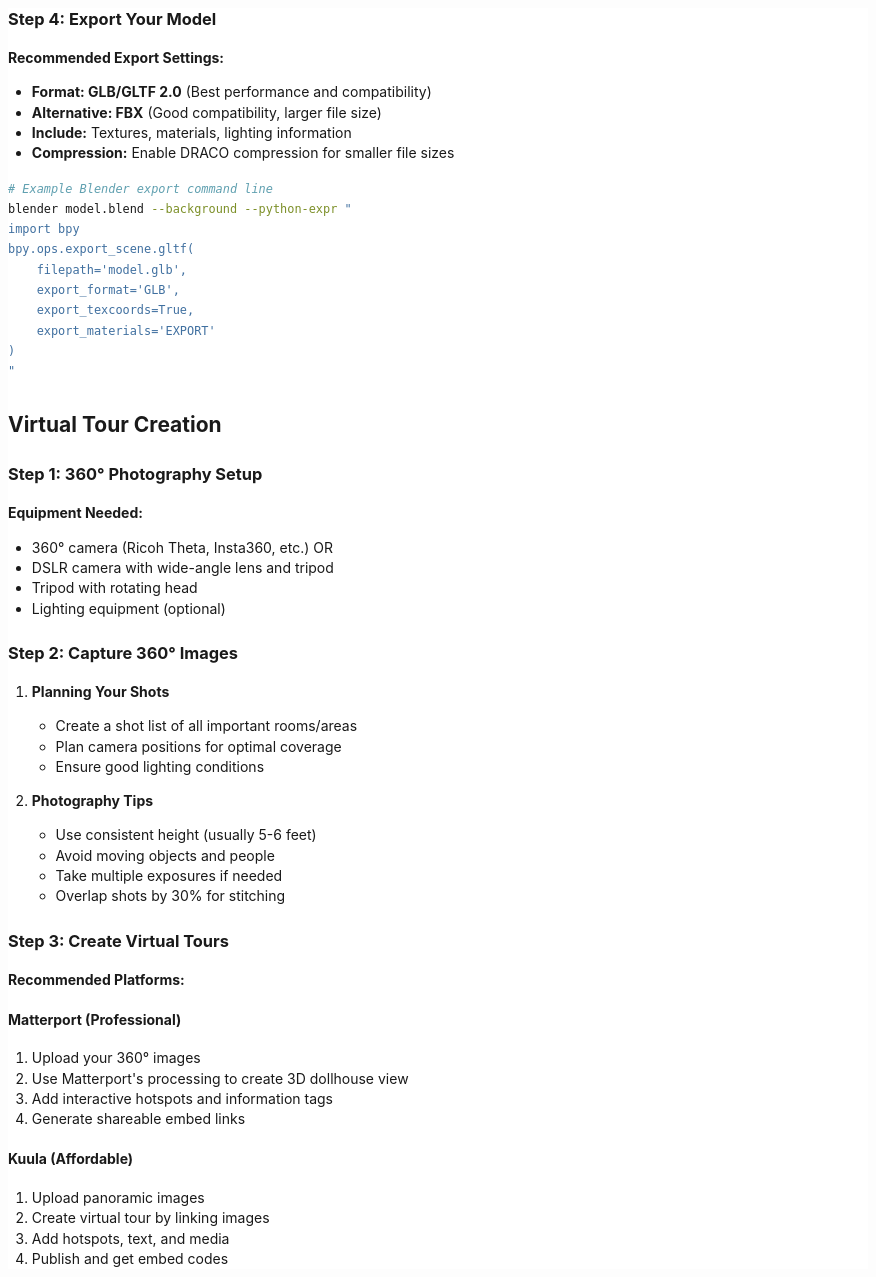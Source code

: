 ### Step 4: Export Your Model
**Recommended Export Settings:**
- **Format: GLB/GLTF 2.0** (Best performance and compatibility)
- **Alternative: FBX** (Good compatibility, larger file size)
- **Include:** Textures, materials, lighting information
- **Compression:** Enable DRACO compression for smaller file sizes

```bash
# Example Blender export command line
blender model.blend --background --python-expr "
import bpy
bpy.ops.export_scene.gltf(
    filepath='model.glb',
    export_format='GLB',
    export_texcoords=True,
    export_materials='EXPORT'
)
"
```

## Virtual Tour Creation

### Step 1: 360° Photography Setup
**Equipment Needed:**
- 360° camera (Ricoh Theta, Insta360, etc.) OR
- DSLR camera with wide-angle lens and tripod
- Tripod with rotating head
- Lighting equipment (optional)

### Step 2: Capture 360° Images
1. **Planning Your Shots**
   - Create a shot list of all important rooms/areas
   - Plan camera positions for optimal coverage
   - Ensure good lighting conditions

2. **Photography Tips**
   - Use consistent height (usually 5-6 feet)
   - Avoid moving objects and people
   - Take multiple exposures if needed
   - Overlap shots by 30% for stitching

### Step 3: Create Virtual Tours
**Recommended Platforms:**

#### Matterport (Professional)
1. Upload your 360° images
2. Use Matterport's processing to create 3D dollhouse view
3. Add interactive hotspots and information tags
4. Generate shareable embed links

#### Kuula (Affordable)
1. Upload panoramic images
2. Create virtual tour by linking images
3. Add hotspots, text, and media
4. Publish and get embed codes
